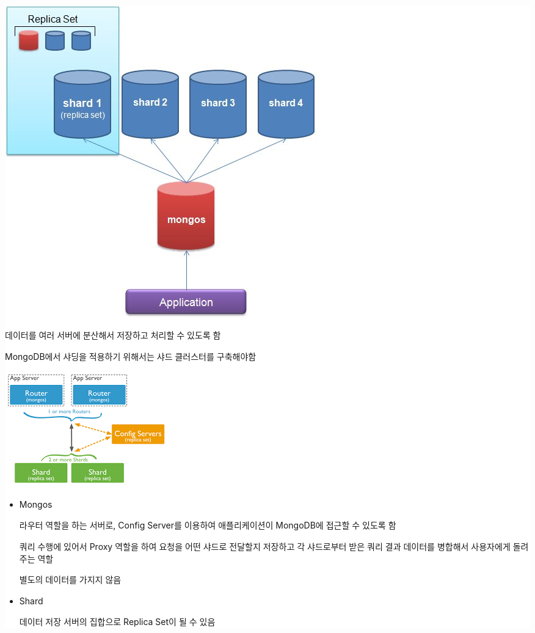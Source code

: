 ![MongoDB Shard](images/mongodb-shard.png)

데이터를 여러 서버에 분산해서 저장하고 처리할 수 있도록 함

MongoDB에서 샤딩을 적용하기 위해서는 샤드 클러스터를 구축해야함

![MongoDB Shard Cluster](images/mongodb-shard-cluster.png)

- Mongos

  라우터 역할을 하는 서버로, Config Server를 이용하여 애플리케이션이 MongoDB에 접근할 수 있도록 함

  쿼리 수행에 있어서 Proxy 역할을 하여 요청을 어떤 샤드로 전달할지 저장하고 각 샤드로부터 받은 쿼리 결과 데이터를 병합해서 사용자에게 돌려주는 역할

  별도의 데이터를 가지지 않음

- Shard

  데이터 저장 서버의 집합으로 Replica Set이 될 수 있음
